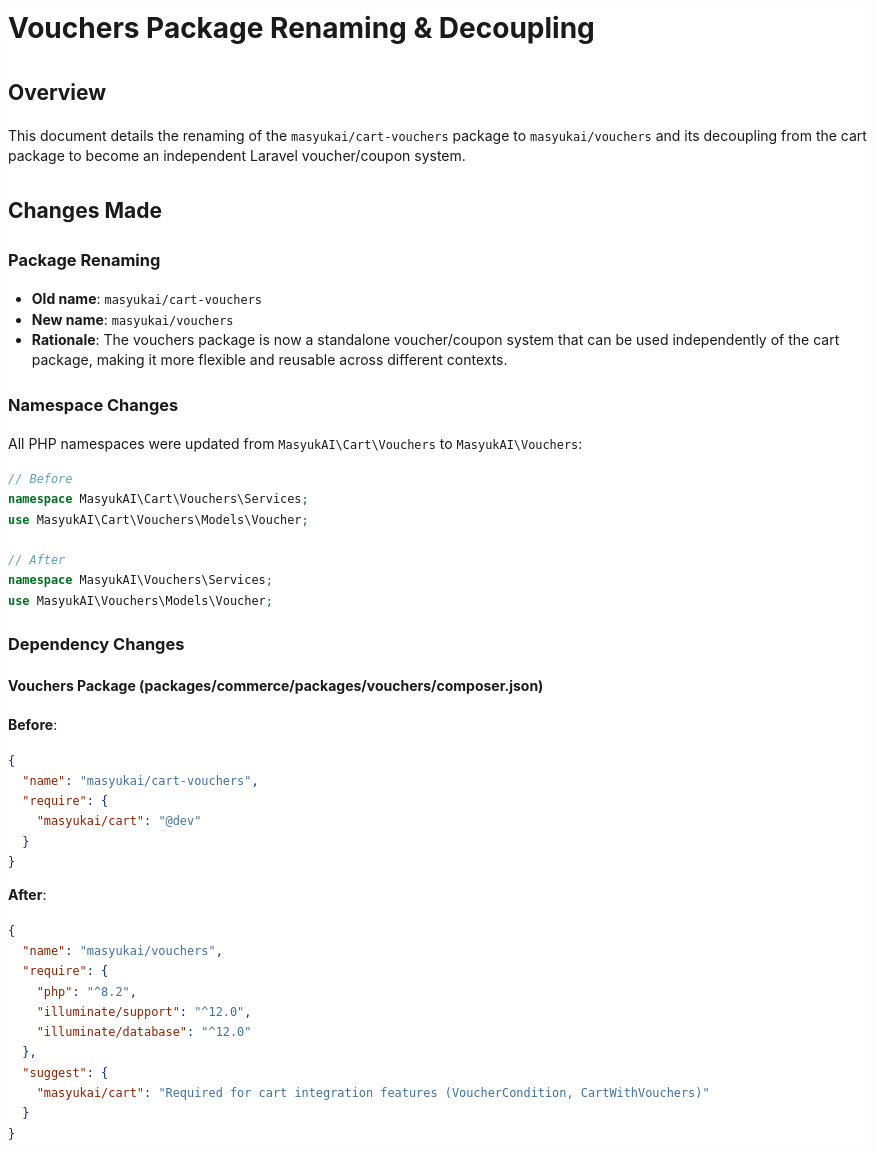 # Vouchers Package Renaming & Decoupling

## Overview
This document details the renaming of the `masyukai/cart-vouchers` package to `masyukai/vouchers` and its decoupling from the cart package to become an independent Laravel voucher/coupon system.

## Changes Made

### Package Renaming
- **Old name**: `masyukai/cart-vouchers`
- **New name**: `masyukai/vouchers`
- **Rationale**: The vouchers package is now a standalone voucher/coupon system that can be used independently of the cart package, making it more flexible and reusable across different contexts.

### Namespace Changes
All PHP namespaces were updated from `MasyukAI\Cart\Vouchers` to `MasyukAI\Vouchers`:

```php
// Before
namespace MasyukAI\Cart\Vouchers\Services;
use MasyukAI\Cart\Vouchers\Models\Voucher;

// After
namespace MasyukAI\Vouchers\Services;
use MasyukAI\Vouchers\Models\Voucher;
```

### Dependency Changes

#### Vouchers Package (packages/commerce/packages/vouchers/composer.json)
**Before**:
```json
{
  "name": "masyukai/cart-vouchers",
  "require": {
    "masyukai/cart": "@dev"
  }
}
```

**After**:
```json
{
  "name": "masyukai/vouchers",
  "require": {
    "php": "^8.2",
    "illuminate/support": "^12.0",
    "illuminate/database": "^12.0"
  },
  "suggest": {
    "masyukai/cart": "Required for cart integration features (VoucherCondition, CartWithVouchers)"
  }
}
```
